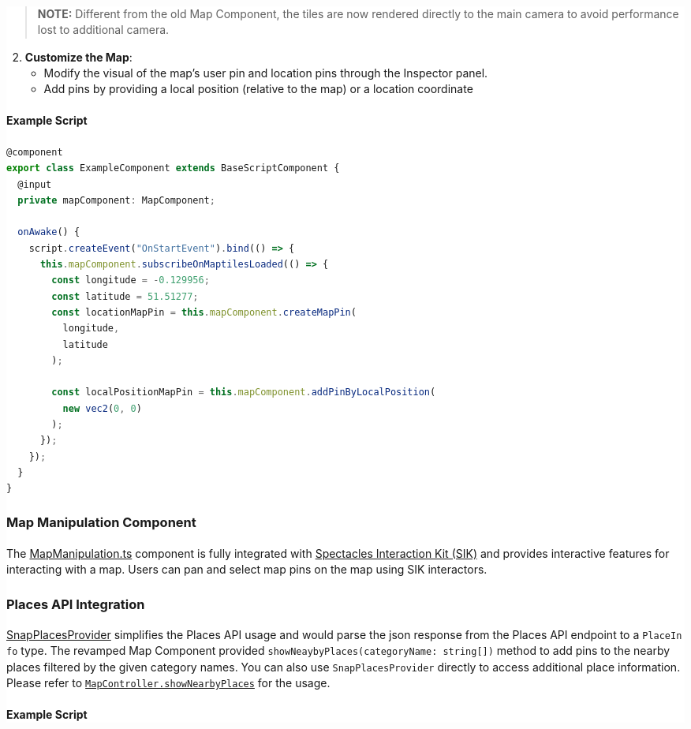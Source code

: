 > **NOTE:**
> Different from the old Map Component, the tiles are now rendered directly to the main camera to avoid performance lost to additional camera.

2. **Customize the Map**:
   - Modify the visual of the map’s user pin and location pins through the Inspector panel.
   - Add pins by providing a local position (relative to the map) or a location coordinate

#### Example Script

```typescript
@component
export class ExampleComponent extends BaseScriptComponent {
  @input
  private mapComponent: MapComponent;

  onAwake() {
    script.createEvent("OnStartEvent").bind(() => {
      this.mapComponent.subscribeOnMaptilesLoaded(() => {
        const longitude = -0.129956;
        const latitude = 51.51277;
        const locationMapPin = this.mapComponent.createMapPin(
          longitude,
          latitude
        );

        const localPositionMapPin = this.mapComponent.addPinByLocalPosition(
          new vec2(0, 0)
        );
      });
    });
  }
}
```

### Map Manipulation Component

The [MapManipulation.ts](./Assets/Scripts/MapManipulation.ts) component is fully integrated with [Spectacles Interaction Kit (SIK)](https://developers.snap.com/spectacles/spectacles-frameworks/spectacles-interaction-kit/get-started) and provides interactive features for interacting with a map.
Users can pan and select map pins on the map using SIK interactors.

### Places API Integration

[SnapPlacesProvider](./Assets/MapComponent/Scripts/SnapPlacesProvider.ts) simplifies the Places API usage and would parse the json response from the Places API endpoint to a `PlaceInfo` type. The revamped Map Component provided `showNeaybyPlaces(categoryName: string[])` method to add pins to the nearby places filtered by the given category names. You can also use `SnapPlacesProvider` directly to access additional place information. Please refer to [`MapController.showNearbyPlaces`](./Assets/MapComponent/Scripts/MapController.ts) for the usage.

#### Example Script
